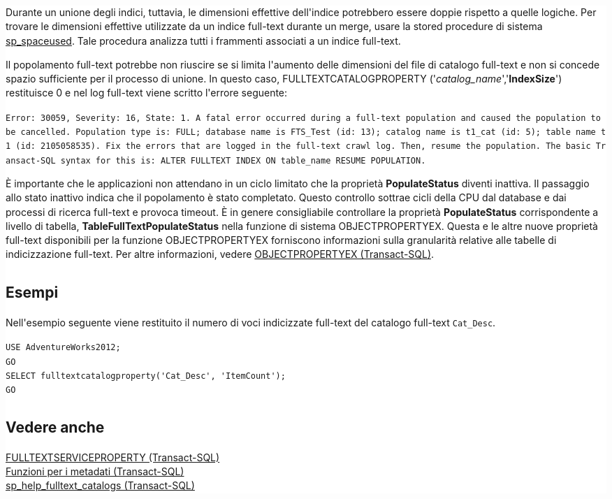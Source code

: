 Durante un unione degli indici, tuttavia, le dimensioni effettive dell'indice potrebbero essere doppie rispetto a quelle logiche. Per trovare le dimensioni effettive utilizzate da un indice full-text durante un merge, usare la stored procedure di sistema [sp_spaceused](../../relational-databases/system-stored-procedures/sp-spaceused-transact-sql.md). Tale procedura analizza tutti i frammenti associati a un indice full-text. 

Il popolamento full-text potrebbe non riuscire se si limita l'aumento delle dimensioni del file di catalogo full-text e non si concede spazio sufficiente per il processo di unione. In questo caso, FULLTEXTCATALOGPROPERTY ('_catalog\_name_','**IndexSize**') restituisce 0 e nel log full-text viene scritto l'errore seguente:  
  
`Error: 30059, Severity: 16, State: 1. A fatal error occurred during a full-text population and caused the population to be cancelled. Population type is: FULL; database name is FTS_Test (id: 13); catalog name is t1_cat (id: 5); table name t1 (id: 2105058535). Fix the errors that are logged in the full-text crawl log. Then, resume the population. The basic Transact-SQL syntax for this is: ALTER FULLTEXT INDEX ON table_name RESUME POPULATION.`  
  
È importante che le applicazioni non attendano in un ciclo limitato che la proprietà **PopulateStatus** diventi inattiva. Il passaggio allo stato inattivo indica che il popolamento è stato completato. Questo controllo sottrae cicli della CPU dal database e dai processi di ricerca full-text e provoca timeout. È in genere consigliabile controllare la proprietà **PopulateStatus** corrispondente a livello di tabella, **TableFullTextPopulateStatus** nella funzione di sistema OBJECTPROPERTYEX. Questa e le altre nuove proprietà full-text disponibili per la funzione OBJECTPROPERTYEX forniscono informazioni sulla granularità relative alle tabelle di indicizzazione full-text. Per altre informazioni, vedere [OBJECTPROPERTYEX &#40;Transact-SQL&#41;](../../t-sql/functions/objectpropertyex-transact-sql.md).  
  
## <a name="examples"></a>Esempi  
Nell'esempio seguente viene restituito il numero di voci indicizzate full-text del catalogo full-text `Cat_Desc`.  
  
```  
USE AdventureWorks2012;  
GO  
SELECT fulltextcatalogproperty('Cat_Desc', 'ItemCount');  
GO  
```  
  
## <a name="see-also"></a>Vedere anche  
[FULLTEXTSERVICEPROPERTY &#40;Transact-SQL&#41;](../../t-sql/functions/fulltextserviceproperty-transact-sql.md)   
[Funzioni per i metadati &#40;Transact-SQL&#41;](../../t-sql/functions/metadata-functions-transact-sql.md)   
[sp_help_fulltext_catalogs &#40;Transact-SQL&#41;](../../relational-databases/system-stored-procedures/sp-help-fulltext-catalogs-transact-sql.md)  
  
  
